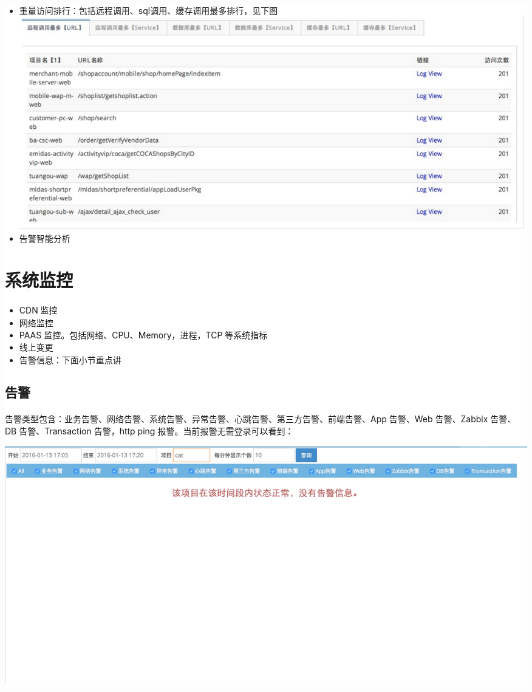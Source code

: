 * 重量访问排行：包括远程调用、sql调用、缓存调用最多排行，见下图 ![image](/assets/img/cat/call_range.png)
* 告警智能分析


# 系统监控

* CDN 监控
* 网络监控
* PAAS 监控。包括网络、CPU、Memory，进程，TCP 等系统指标
* 线上变更
* 告警信息：下面小节重点讲

## 告警

告警类型包含：业务告警、网络告警、系统告警、异常告警、心跳告警、第三方告警、前端告警、App 告警、Web 告警、Zabbix 告警、DB 告警、Transaction 告警，http ping 报警。当前报警无需登录可以看到：

![image](/assets/img/cat/alert.png)
